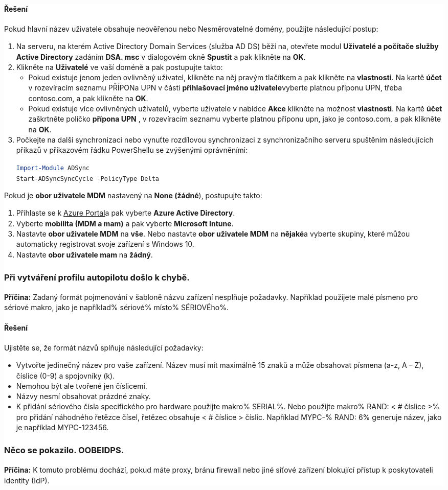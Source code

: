 #### <a name="resolution"></a>Řešení
Pokud hlavní název uživatele obsahuje neověřenou nebo Nesměrovatelné domény, použijte následující postup: 

1. Na serveru, na kterém Active Directory Domain Services (služba AD DS) běží na, otevřete modul **Uživatelé a počítače služby Active Directory** zadáním **DSA. msc** v dialogovém okně **Spustit** a pak klikněte na **OK**.    
2. Klikněte na **Uživatelé** ve vaší doméně a pak postupujte takto:  
    - Pokud existuje jenom jeden ovlivněný uživatel, klikněte na něj pravým tlačítkem a pak klikněte na **vlastnosti**. Na kartě **účet** v rozevíracím seznamu PŘÍPONa UPN v části **přihlašovací jméno uživatele**vyberte platnou příponu UPN, třeba contoso.com, a pak klikněte na **OK**.    
    - Pokud existuje více ovlivněných uživatelů, vyberte uživatele v nabídce **Akce** klikněte na možnost **vlastnosti**. Na kartě **účet** zaškrtněte políčko **přípona UPN** , v rozevíracím seznamu vyberte platnou příponu upn, jako je contoso.com, a pak klikněte na **OK**.
3. Počkejte na další synchronizaci nebo vynuťte rozdílovou synchronizaci z synchronizačního serveru spuštěním následujících příkazů v příkazovém řádku PowerShellu se zvýšenými oprávněními:
    ```powershell
    Import-Module ADSync
    Start-ADSyncSyncCycle -PolicyType Delta
    ```

Pokud je **obor uživatele MDM** nastavený na **None (žádné**), postupujte takto: 
 
1. Přihlaste se k [Azure Portal](https://portal.azure.com/)a pak vyberte **Azure Active Directory**.
2. Vyberte **mobilita (MDM a mam)** a pak vyberte **Microsoft Intune**.    
3. Nastavte **obor uživatele MDM** na **vše**. Nebo nastavte **obor uživatele MDM** na **nějaké**a vyberte skupiny, které můžou automaticky registrovat svoje zařízení s Windows 10.    
4. Nastavte **obor uživatele mam** na **žádný**.


### <a name="an-error-occurred-while-creating-autopilot-profile"></a>Při vytváření profilu autopilotu došlo k chybě.

**Příčina:** Zadaný formát pojmenování v šabloně názvu zařízení nesplňuje požadavky. Například použijete malé písmeno pro sériové makro, jako je například% sériové% místo% SÉRIOVÉho%.

#### <a name="resolution"></a>Řešení

Ujistěte se, že formát názvů splňuje následující požadavky:

- Vytvořte jedinečný název pro vaše zařízení. Název musí mít maximálně 15 znaků a může obsahovat písmena (a-z, A – Z), číslice (0-9) a spojovníky (k).
- Nemohou být ale tvořené jen číslicemi.
- Názvy nesmí obsahovat prázdné znaky.
- K přidání sériového čísla specifického pro hardware použijte makro% SERIAL%. Nebo použijte makro% RAND: < # číslice >% pro přidání náhodného řetězce čísel, řetězec obsahuje < # číslice > číslic. Například MYPC-% RAND: 6% generuje název, jako je například MYPC-123456.

### <a name="something-went-wrong-oobeidps"></a>Něco se pokazilo. OOBEIDPS.

**Příčina:** K tomuto problému dochází, pokud máte proxy, bránu firewall nebo jiné síťové zařízení blokující přístup k poskytovateli identity (IdP).
